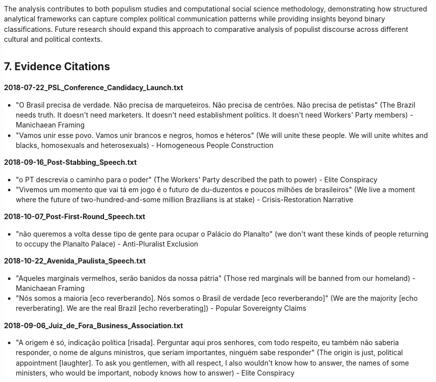 The analysis contributes to both populism studies and computational social science methodology, demonstrating how structured analytical frameworks can capture complex political communication patterns while providing insights beyond binary classifications. Future research should expand this approach to comparative analysis of populist discourse across different cultural and political contexts.

## 7. Evidence Citations

**2018-07-22_PSL_Conference_Candidacy_Launch.txt**
- "O Brasil precisa de verdade. Não precisa de marqueteiros. Não precisa de centrões. Não precisa de petistas" (The Brazil needs truth. It doesn't need marketers. It doesn't need establishment politics. It doesn't need Workers' Party members) - Manichaean Framing
- "Vamos unir esse povo. Vamos unir brancos e negros, homos e héteros" (We will unite these people. We will unite whites and blacks, homosexuals and heterosexuals) - Homogeneous People Construction

**2018-09-16_Post-Stabbing_Speech.txt**
- "o PT descrevia o caminho para o poder" (The Workers' Party described the path to power) - Elite Conspiracy
- "Vivemos um momento que vai tá em jogo é o futuro de du-duzentos e poucos milhões de brasileiros" (We live a moment where the future of two-hundred-and-some million Brazilians is at stake) - Crisis-Restoration Narrative

**2018-10-07_Post-First-Round_Speech.txt**
- "não queremos a volta desse tipo de gente para ocupar o Palácio do Planalto" (we don't want these kinds of people returning to occupy the Planalto Palace) - Anti-Pluralist Exclusion

**2018-10-22_Avenida_Paulista_Speech.txt**
- "Aqueles marginais vermelhos, serão banidos da nossa pátria" (Those red marginals will be banned from our homeland) - Manichaean Framing
- "Nós somos a maioria [eco reverberando]. Nós somos o Brasil de verdade [eco reverberando]" (We are the majority [echo reverberating]. We are the real Brazil [echo reverberating]) - Popular Sovereignty Claims

**2018-09-06_Juiz_de_Fora_Business_Association.txt**
- "A origem é só, indicação política [risada]. Perguntar aqui pros senhores, com todo respeito, eu também não saberia responder, o nome de alguns ministros, que seriam importantes, ninguém sabe responder" (The origin is just, political appointment [laughter]. To ask you gentlemen, with all respect, I also wouldn't know how to answer, the names of some ministers, who would be important, nobody knows how to answer) - Elite Conspiracy